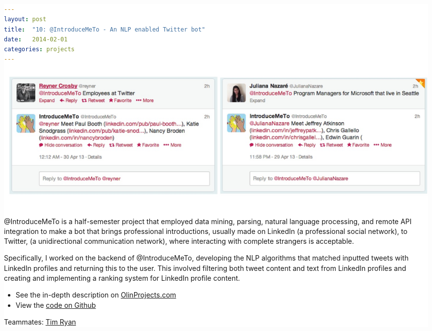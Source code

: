 ```yaml
---
layout: post
title:  "10: @IntroduceMeTo - An NLP enabled Twitter bot"
date:   2014-02-01
categories: projects
---
```

<img src="images/projects/introducemeto.jpg" width="100%"><br><br>

@IntroduceMeTo is a half-semester project that employed data mining, parsing, natural language processing, and remote API integration to make a bot that brings professional introductions, usually made on LinkedIn (a professional social network), to Twitter, (a unidirectional communication network), where interacting with complete strangers is acceptable.

Specifically, I worked on the backend of @IntroduceMeTo, developing the NLP algorithms that matched inputted tweets with LinkedIn profiles and returning this to the user. This involved filtering both tweet content and text from LinkedIn profiles and creating and implementing a ranking system for LinkedIn profile content.

* See the in-depth description on [OlinProjects.com](http://olinprojects.com/projects/5189c162e885afce55818c43)
* View the [code on Github](https://github.com/JNazare/IntroduceMeTo)

Teammates: [Tim Ryan](http://twitter.com/timcameronryan)
